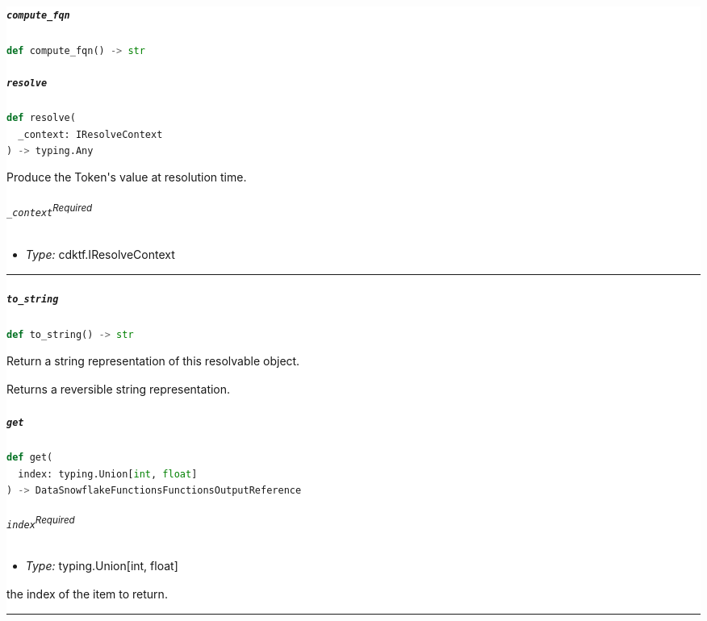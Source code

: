 ##### `compute_fqn` <a name="compute_fqn" id="@cdktf/provider-snowflake.dataSnowflakeFunctions.DataSnowflakeFunctionsFunctionsList.computeFqn"></a>

```python
def compute_fqn() -> str
```

##### `resolve` <a name="resolve" id="@cdktf/provider-snowflake.dataSnowflakeFunctions.DataSnowflakeFunctionsFunctionsList.resolve"></a>

```python
def resolve(
  _context: IResolveContext
) -> typing.Any
```

Produce the Token's value at resolution time.

###### `_context`<sup>Required</sup> <a name="_context" id="@cdktf/provider-snowflake.dataSnowflakeFunctions.DataSnowflakeFunctionsFunctionsList.resolve.parameter._context"></a>

- *Type:* cdktf.IResolveContext

---

##### `to_string` <a name="to_string" id="@cdktf/provider-snowflake.dataSnowflakeFunctions.DataSnowflakeFunctionsFunctionsList.toString"></a>

```python
def to_string() -> str
```

Return a string representation of this resolvable object.

Returns a reversible string representation.

##### `get` <a name="get" id="@cdktf/provider-snowflake.dataSnowflakeFunctions.DataSnowflakeFunctionsFunctionsList.get"></a>

```python
def get(
  index: typing.Union[int, float]
) -> DataSnowflakeFunctionsFunctionsOutputReference
```

###### `index`<sup>Required</sup> <a name="index" id="@cdktf/provider-snowflake.dataSnowflakeFunctions.DataSnowflakeFunctionsFunctionsList.get.parameter.index"></a>

- *Type:* typing.Union[int, float]

the index of the item to return.

---
